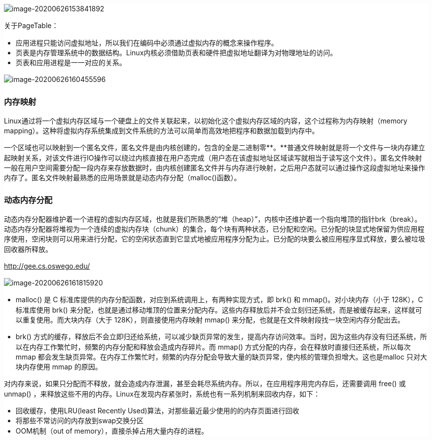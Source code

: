 ![image-20200626153841892](https://tva1.sinaimg.cn/large/007S8ZIlly1gg5qdx971lj31ae0omnaq.jpg)

关于PageTable：

- 应用进程只能访问虚拟地址，所以我们在编码中必须通过虚拟内存的概念来操作程序。
- 页表是内存管理系统中的数据结构。Linux内核必须借助页表和硬件把虚拟地址翻译为对物理地址的访问。
- 页表和应用进程是一一对应的关系。

 ![image-20200626160455596](https://tva1.sinaimg.cn/large/007S8ZIlly1gg5r57ul3gj316s0nuqv5.jpg)

### 内存映射

​		Linux通过将一个虚拟内存区域与一个硬盘上的文件关联起来，以初始化这个虚拟内存区域的内容，这个过程称为内存映射（memory mapping）。这种将虚拟内存系统集成到文件系统的方法可以简单而高效地把程序和数据加载到内存中。	

​		一个区域也可以映射到一个匿名文件，匿名文件是由内核创建的，包含的全是二进制零**。**普通文件映射就是将一个文件与一块内存建立起映射关系，对该文件进行IO操作可以绕过内核直接在用户态完成（用户态在该虚拟地址区域读写就相当于读写这个文件）。匿名文件映射一般在用户空间需要分配一段内存来存放数据时，由内核创建匿名文件并与内存进行映射，之后用户态就可以通过操作这段虚拟地址来操作内存了。匿名文件映射最熟悉的应用场景就是动态内存分配（malloc()函数）。

### 动态内存分配

​		动态内存分配器维护着一个进程的虚拟内存区域，也就是我们所熟悉的“堆（heap）”，内核中还维护着一个指向堆顶的指针brk（break）。动态内存分配器将堆视为一个连续的虚拟内存块（chunk）的集合，每个块有两种状态，已分配和空闲。已分配的块显式地保留为供应用程序使用，空闲块则可以用来进行分配，它的空闲状态直到它显式地被应用程序分配为止。已分配的块要么被应用程序显式释放，要么被垃圾回收器所释放。

http://gee.cs.oswego.edu/

![image-20200626161815920](https://tva1.sinaimg.cn/large/007S8ZIlly1gg5rj38p40j31bo0l419w.jpg)

- malloc() 是 C 标准库提供的内存分配函数，对应到系统调用上，有两种实现方式，即 brk() 和 mmap()。对小块内存（小于 128K），C 标准库使用 brk() 来分配，也就是通过移动堆顶的位置来分配内存。这些内存释放后并不会立刻归还系统，而是被缓存起来，这样就可以重复使用。而大块内存（大于 128K），则直接使用内存映射 mmap() 来分配，也就是在文件映射段找一块空闲内存分配出去。

- brk() 方式的缓存，释放后不会立即归还给系统，可以减少缺页异常的发生，提高内存访问效率。当时，因为这些内存没有归还系统，所以在内存工作繁忙时，频繁的内存分配和释放会造成内存碎片。而 mmap() 方式分配的内存，会在释放时直接归还系统，所以每次 mmap 都会发生缺页异常。在内存工作繁忙时，频繁的内存分配会导致大量的缺页异常，使内核的管理负担增大。这也是malloc 只对大块内存使用 mmap 的原因。

对内存来说，如果只分配而不释放，就会造成内存泄漏，甚至会耗尽系统内存。所以，在应用程序用完内存后，还需要调用 free() 或 unmap() ，来释放这些不用的内存。Linux在发现内存紧张时，系统也有一系列机制来回收内存，如下：

- 回收缓存，使用LRU(least Recently Used)算法，对那些最近最少使用的的内存页面进行回收
- 将那些不常访问的内存放到swap交换分区
- OOM机制（out of memory），直接杀掉占用大量内存的进程。
  


















